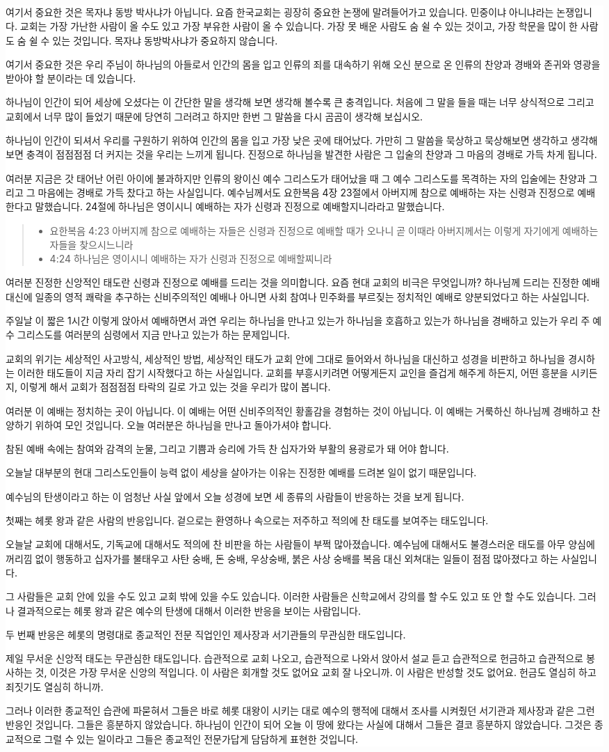여기서 중요한 것은 목자냐 동방 박사냐가 아닙니다. 요즘 한국교회는 굉장히 중요한 논쟁에 말려들어가고 있습니다. 민중이냐 아니냐라는 논쟁입니다. 교회는 가장 가난한 사람이 올 수도 있고 가장 부유한 사람이 올 수 있습니다. 가장 못 배운 사람도 숨 쉴 수 있는 것이고, 가장 학문을 많이 한 사람도 숨 쉴 수 있는 것입니다. 목자냐 동방박사냐가 중요하지 않습니다.



여기서 중요한 것은 우리 주님이 하나님의 아들로서 인간의 몸을 입고 인류의 죄를 대속하기 위해 오신 분으로 온 인류의 찬양과 경배와 존귀와 영광을 받아야 할 분이라는 데 있습니다.

하나님이 인간이 되어 세상에 오셨다는 이 간단한 말을 생각해 보면 생각해 볼수록 큰 충격입니다. 처음에 그 말을 들을 때는 너무 상식적으로 그리고 교회에서 너무 많이 들었기 때문에 당연히 그러려고 하지만 한번 그 말씀을 다시 곰곰이 생각해 보십시오.

하나님이 인간이 되셔서 우리를 구원하기 위하여 인간의 몸을 입고 가장 낮은 곳에 태어났다. 가만히 그 말씀을 묵상하고 묵상해보면 생각하고 생각해 보면 충격이 점점점점 더 커지는 것을 우리는 느끼게 됩니다. 진정으로 하나님을 발견한 사람은 그 입술의 찬양과 그 마음의 경배로 가득 차게 됩니다.

여러분 지금은 갓 태어난 어린 아이에 불과하지만 인류의 왕이신 예수 그리스도가 태어났을 때 그 예수 그리스도를 목격하는 자의 입술에는 찬양과 그리고 그 마음에는 경배로 가득 찼다고 하는 사실입니다. 예수님께서도 요한복음 4장 23절에서 아버지께 참으로 예배하는 자는 신령과 진정으로 예배한다고 말했습니다. 24절에 하나님은 영이시니 예배하는 자가 신령과 진정으로 예배할지니라라고 말했습니다.&#x20;

> * 요한복음 4:23 아버지께 참으로 예배하는 자들은 신령과 진정으로 예배할 때가 오나니 곧 이때라 아버지께서는 이렇게 자기에게 예배하는 자들을 찾으시느니라
> * 4:24 하나님은 영이시니 예배하는 자가 신령과 진정으로 예배할찌니라



여러분 진정한 신앙적인 태도란 신령과 진정으로 예배를 드리는 것을 의미합니다. 요즘 현대 교회의 비극은 무엇입니까? 하나님께 드리는 진정한 예배 대신에 일종의 영적 쾌락을 추구하는 신비주의적인 예배나 아니면 사회 참여나 민주화를 부르짖는 정치적인 예배로 양분되었다고 하는 사실입니다.

주일날 이 짧은 1시간 이렇게 앉아서 예배하면서 과연 우리는 하나님을 만나고 있는가 하나님을 호흡하고 있는가 하나님을 경배하고 있는가 우리 주 예수 그리스도를 여러분의 심령에서 지금 만나고 있는가 하는 문제입니다.

교회의 위기는 세상적인 사고방식, 세상적인 방법, 세상적인 태도가 교회 안에 그대로 들어와서 하나님을 대신하고 성경을 비판하고 하나님을 경시하는 이러한 태도들이 지금 자리 잡기 시작했다고 하는 사실입니다. 교회를 부흥시키려면 어떻게든지 교인을 즐겁게 해주게 하든지, 어떤 흥분을 시키든지, 이렇게 해서 교회가 점점점점 타락의 길로 가고 있는 것을 우리가 많이 봅니다.

여러분 이 예배는 정치하는 곳이 아닙니다. 이 예배는 어떤 신비주의적인 황홀감을 경험하는 것이 아닙니다. 이 예배는 거룩하신 하나님께 경배하고 찬양하기 위하여 모인 것입니다. 오늘 여러분은 하나님을 만나고 돌아가셔야 합니다.

참된 예배 속에는 참여와 감격의 눈물, 그리고 기쁨과 승리에 가득 찬 십자가와 부활의 용광로가 돼 어야 합니다.

오늘날 대부분의 현대 그리스도인들이 능력 없이 세상을 살아가는 이유는 진정한 예배를 드려본 일이 없기 때문입니다.



예수님의 탄생이라고 하는 이 엄청난 사실 앞에서 오늘 성경에 보면 세 종류의 사람들이 반응하는 것을 보게 됩니다.



첫째는 헤롯 왕과 같은 사람의 반응입니다. 겉으로는 환영하나 속으로는 저주하고 적의에 찬 태도를 보여주는 태도입니다.

오늘날 교회에 대해서도, 기독교에 대해서도 적의에 찬 비판을 하는 사람들이 부쩍 많아졌습니다. 예수님에 대해서도 불경스러운 태도를 아무 양심에 꺼리낌 없이 행동하고 십자가를 불태우고 사탄 숭배, 돈 숭배, 우상숭배, 붉은 사상 숭배를 복음 대신 외쳐대는 일들이 점점 많아졌다고 하는 사실입니다.

그 사람들은 교회 안에 있을 수도 있고 교회 밖에 있을 수도 있습니다. 이러한 사람들은 신학교에서 강의를 할 수도 있고 또 안 할 수도 있습니다. 그러나 결과적으로는 헤롯 왕과 같은 예수의 탄생에 대해서 이러한 반응을 보이는 사람입니다.



두 번째 반응은 헤롯의 명령대로 종교적인 전문 직업인인 제사장과 서기관들의 무관심한 태도입니다.

제일 무서운 신앙적 태도는 무관심한 태도입니다. 습관적으로 교회 나오고, 습관적으로 나와서 앉아서 설교 듣고 습관적으로 헌금하고 습관적으로 봉사하는 것, 이것은 가장 무서운 신앙의 적입니다. 이 사람은 회개할 것도 없어요 교회 잘 나오니까. 이 사람은 반성할 것도 없어요. 헌금도 열심히 하고 죄짓기도 열심히 하니까.

그러나 이러한 종교적인 습관에 파묻혀서 그들은 바로 헤롯 대왕이 시키는 대로 예수의 행적에 대해서 조사를 시켜줬던 서기관과 제사장과 같은 그런 반응인 것입니다. 그들은 흥분하지 않았습니다. 하나님이 인간이 되어 오늘 이 땅에 왔다는 사실에 대해서 그들은 결코 흥분하지 않았습니다. 그것은 종교적으로 그럴 수 있는 일이라고 그들은 종교적인 전문가답게 담담하게 표현한 것입니다.
